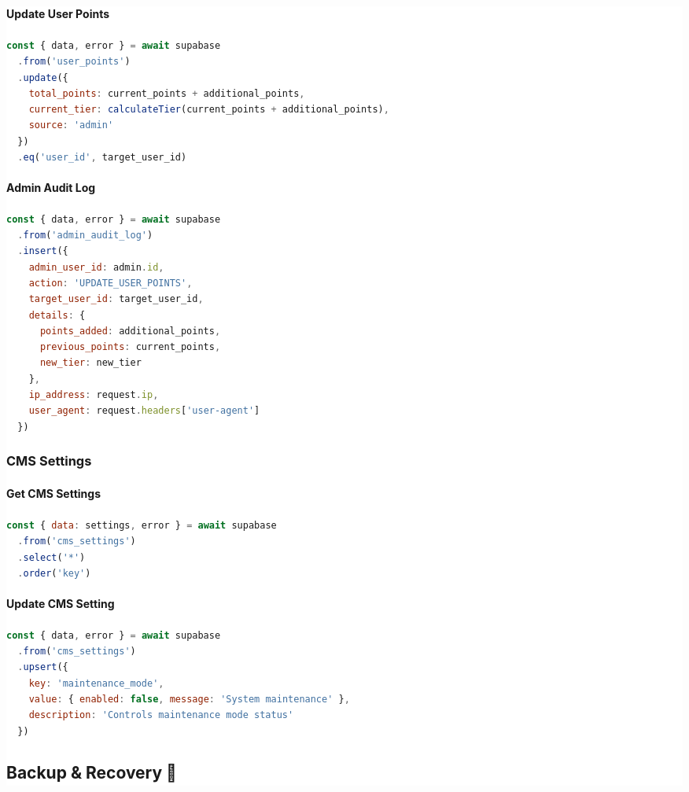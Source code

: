 #### Update User Points
```javascript
const { data, error } = await supabase
  .from('user_points')
  .update({
    total_points: current_points + additional_points,
    current_tier: calculateTier(current_points + additional_points),
    source: 'admin'
  })
  .eq('user_id', target_user_id)
```

#### Admin Audit Log
```javascript
const { data, error } = await supabase
  .from('admin_audit_log')
  .insert({
    admin_user_id: admin.id,
    action: 'UPDATE_USER_POINTS',
    target_user_id: target_user_id,
    details: {
      points_added: additional_points,
      previous_points: current_points,
      new_tier: new_tier
    },
    ip_address: request.ip,
    user_agent: request.headers['user-agent']
  })
```

### CMS Settings

#### Get CMS Settings
```javascript
const { data: settings, error } = await supabase
  .from('cms_settings')
  .select('*')
  .order('key')
```

#### Update CMS Setting
```javascript
const { data, error } = await supabase
  .from('cms_settings')
  .upsert({
    key: 'maintenance_mode',
    value: { enabled: false, message: 'System maintenance' },
    description: 'Controls maintenance mode status'
  })
```

## Backup & Recovery 💾
